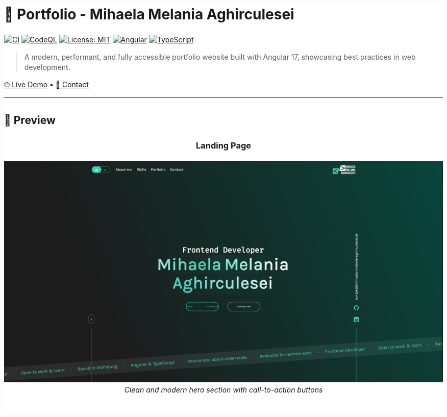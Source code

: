 # 🚀 Portfolio - Mihaela Melania Aghirculesei

[![CI](https://github.com/MihaelaAghirculesei/angular-portofolio/actions/workflows/ci.yml/badge.svg)](https://github.com/MihaelaAghirculesei/angular-portofolio/actions/workflows/ci.yml)
[![CodeQL](https://github.com/MihaelaAghirculesei/angular-portofolio/actions/workflows/codeql.yml/badge.svg)](https://github.com/MihaelaAghirculesei/angular-portofolio/actions/workflows/codeql.yml)
[![License: MIT](https://img.shields.io/badge/License-MIT-blue.svg)](LICENSE)
[![Angular](https://img.shields.io/badge/Angular-17.3-DD0031?logo=angular)](https://angular.io/)
[![TypeScript](https://img.shields.io/badge/TypeScript-5.4-3178C6?logo=typescript)](https://www.typescriptlang.org/)

> A modern, performant, and fully accessible portfolio website built with Angular 17, showcasing best practices in web development.

[🌐 Live Demo](https://mihaela-melania-aghirculesei.de) • [📧 Contact](mailto:kontakt@mihaela-melania-aghirculesei.de)

---

## 📸 Preview

<div align="center">

### Landing Page
![Landing Page](./assets/screenshots/landing-page.png)
*Clean and modern hero section with call-to-action buttons*

<br>
